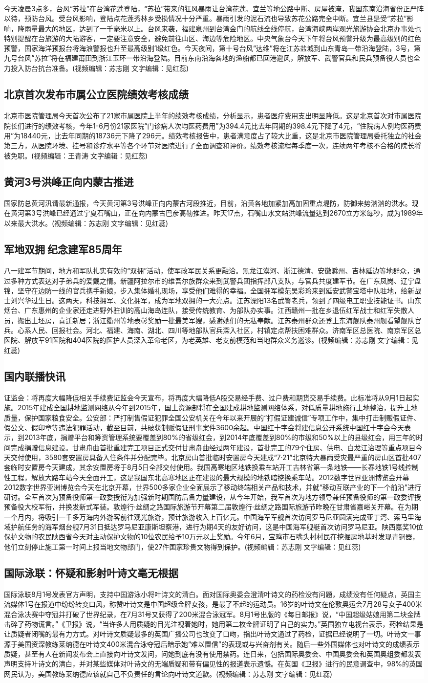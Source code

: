 
今天凌晨3点多，台风“苏拉”在台湾花莲登陆，“苏拉”带来的狂风暴雨让台湾花莲、宜兰等地公路中断、房屋被淹，我国东南沿海省份正严阵以待，预防台风。受台风影响，登陆点花莲秀林乡受损情况十分严重。暴雨引发的泥石流也导致苏花公路完全中断。宜兰县是受“苏拉”影响，降雨量最大的地区，达到了一千毫米以上。台风来袭，福建泉州到台湾金门的航线全线停航，台湾海峡两岸观光旅游协会北京办事处也特别提醒在台旅游的大陆游客，一定要注意安全，避免前往山区、海边等危险地区。中央气象台今天下午将台风预警升级为最高级别的红色预警，国家海洋预报台将海浪警报也升至最高级别1级红色。今天夜间，第十号台风“达维”将在江苏盐城到山东青岛一带沿海登陆，3号，第九号台风“苏拉”将在福建莆田到浙江玉环一带沿海登陆。目前东南沿海各地的渔船都已回港避风，解放军、武警官兵和民兵预备役人员也全力投入防台抗台准备。(视频编辑：苏志刚 文字编辑：见红蕊)


## 北京首次发布市属公立医院绩效考核成绩


北京市医院管理局今天首次公布了21家市属医院上半年的绩效考核成绩，分析显示，患者医疗费用支出明显降低。这是北京首次对市属医院院长们进行的绩效考核，今年1-6月份21家医院“门诊病人次均医药费用”为394.4元比去年同期的398.4元下降了4元，“住院病人例均医药费用”为18440元，比去年同期的18736元下降了296元。绩效考核报告中，患者满意度占了较大比重，这是北京市医院管理局委托独立的社会第三方，从医院环境、挂号和诊疗水平等各个环节对医院进行了全面调查和评价。绩效考核流程每季度一次，连续两年考核不合格的院长将被免职。(视频编辑：王青涛 文字编辑：见红蕊)


## 黄河3号洪峰正向内蒙古推进


国家防总黄河汛请最新通报，今天黄河第3号洪峰正向内蒙古河段推近，目前，沿黄各地加紧加高加固重点堤防，防御来势汹汹的洪水。现在黄河第3号洪峰已经通过宁夏石嘴山，正在向内蒙古巴彦高勒推进。昨天17点，石嘴山水文站洪峰流量达到2670立方米每秒，成为1989年以来最大洪水。(视频编辑：苏志刚 文字编辑：见红蕊)


## 军地双拥 纪念建军85周年


八一建军节期间，地方和军队扎实有效的“双拥”活动，使军政军民关系更融洽。黑龙江漠河、浙江德清、安徽滁州、吉林延边等地群众，通过多种方式表达对子弟兵的爱戴之情。新疆阿拉尔市的维吾尔族群众来到武警兵团指挥部八支队，与官兵共度建军节。在广东凤岗、辽宁盘锦，坚守在边防一线的官兵携手新娘，步入集体婚礼现场，享受他们难得的幸福。全国拥军模范吴彩玲来到延安武警宝塔中队驻地，给新战士刘兴华过生日。这两天，科技拥军、文化拥军，成为军地双拥的一大亮点。江苏溧阳13名武警老兵，领到了四级电工职业技能证书。山东烟台、广东惠州的企业家还走进野外驻训的高山海岛连队，接受传统教育、为部队办实事。江西赣州一批在乡退伍红军战士和红军失散人员，搬出土坯房，喜迁新居；浙江衢州等地表彰奖励一批最美军嫂，感谢她们的无私奉献。江苏泰州群众还登上东海舰队泰州舰看望舰队官兵。心系人民、回报社会。河北、福建、海南、湖北、四川等地部队官兵深入社区，村镇定点帮扶困难群众。济南军区总医院、南京军区总医院、解放军91医院和404医院的医护人员深入革命老区，为老英雄、老支前模范和当地群众义务巡诊。(视频编辑：苏志刚 文字编辑：见红蕊)


## 国内联播快讯


证监会：将再度大幅降低相关手续费证监会今天宣布，将再度大幅降低A股交易经手费、过户费和期货交易手续费。此标准将从9月1日起实施。2015年建成全国耕地监测网络从今年到2015年，国土资源部将在全国建成耕地监测网络体系，对低质量耕地施行土地整治，提升土地质量，保护国家粮食安全。公安部：严打制售假证犯罪全国公安机关在今年以来开展的“打假证建诚信”专项工作中，集中打击制贩假证件、假公文、假印章等违法犯罪活动，截至目前，共破获制贩假证刑事案件3600余起。中国红十字会将建信息公开系统中国红十字会今天表示，到2013年底，捐赠平台和筹资管理系统要覆盖到80%的省级红会，到2014年底覆盖到80%的市级和50%以上的县级红会，用三年的时间完成捐赠信息建设。甘肃舟曲首批重建完工项目正式交付甘肃舟曲经过两年建设，首批完工的79个住房、供电、白龙江治理等重点项目今天交付使用，3580套安置房具备入住条件并分配完毕。北京房山首批临时安置房今天建成“7·21”北京特大暴雨受灾最严重的房山区首批407套临时安置房今天建成，其余安置房将于8月5日全部交付使用。我国高寒地区地铁换乘车站开工吉林省第一条地铁——长春地铁1号线控制性工程，解放大路车站今天全面开工，这是我国东北高寒地区正在建设的最大规模的地铁暗挖换乘车站。2012数字世界亚洲博览会开幕2012数字世界亚洲博览会今天在北京开幕，世界500多家企业全面展示了移动终端相关产品和技术，并就“移动互联产业的下一个前沿”进行研讨。全军首次为预备役师第一政委授衔为加强新时期国防后备力量建设，从今年开始，我军首次为地方领导兼任预备役师的第一政委评授预备役大校军衔，并换发新式军装。敦煌行·丝绸之路国际旅游节开幕第二届敦煌行·丝绸之路国际旅游节昨晚在甘肃省嘉峪关开幕。在为期一个月内，将吸引一千多万海内外游客前往观光旅游，预计旅游收入上百亿元。中国海军军舰首次访问罗马尼亚圆满完成亚丁湾、索马里海域护航任务的海军烟台舰7月31日抵达罗马尼亚康斯坦察港，进行为期4天的友好访问，这是中国海军舰艇首次访问罗马尼亚。陕西嘉奖10位保护文物的农民陕西省今天对主动保护文物的10位农民给予10万元以上奖励。今年6月，宝鸡市石嘴头村村民在挖掘房地基时发现青铜器，他们立刻停止施工第一时间上报当地文物部门，使27件国家珍贵文物得到保护。(视频编辑：苏志刚 文字编辑：见红蕊)


## 国际泳联：怀疑和影射叶诗文毫无根据


国际泳联8月1号发表官方声明，支持中国游泳小将叶诗文的清白。面对国际奥委会澄清叶诗文的药检没有问题，成绩没有任何疑点，英国主流媒体1号在报道中纷纷转变口风，称赞叶诗文是中国超级金牌女孩，是最了不起的运动员。16岁的叶诗文在伦敦奥运会7月28号女子400米混合泳决赛中夺冠并打破了世界纪录，在7月31号又获得了200米混合泳冠军。8月1号出版的《每日邮报》说，“中国超级姑娘用第二块金牌击碎了药物谎言。”《卫报》说，“当许多人用质疑的目光注视着她时，她用第二枚金牌证明了自己的实力。”英国独立电视台表示，药检结果是让质疑者闭嘴的最有力方式。对叶诗文质疑最多的英国广播公司也改变了口吻，指出叶诗文通过了药检，证据已经说明了一切。叶诗文一事源于美国资深教练莱纳德在叶诗文400米混合泳夺冠后暗示她“难以置信”的表现或与兴奋剂有关。随后一些外国媒体也对叶诗文的成绩表示质疑，甚至有人在新闻发布会上直接向叶诗文发问，问她到底有没有使用禁药。连日来，包括国际奥委会、中国奥委会和英国奥组委都发表声明支持叶诗文的清白，并对某些媒体对叶诗文的无端质疑和带有偏见性的报道表示遗憾。在英国《卫报》进行的民意调查中，98%的英国网民认为，美国教练莱纳德应该就自己不负责任的言论向叶诗文道歉。(视频编辑：苏志刚 文字编辑：见红蕊)

